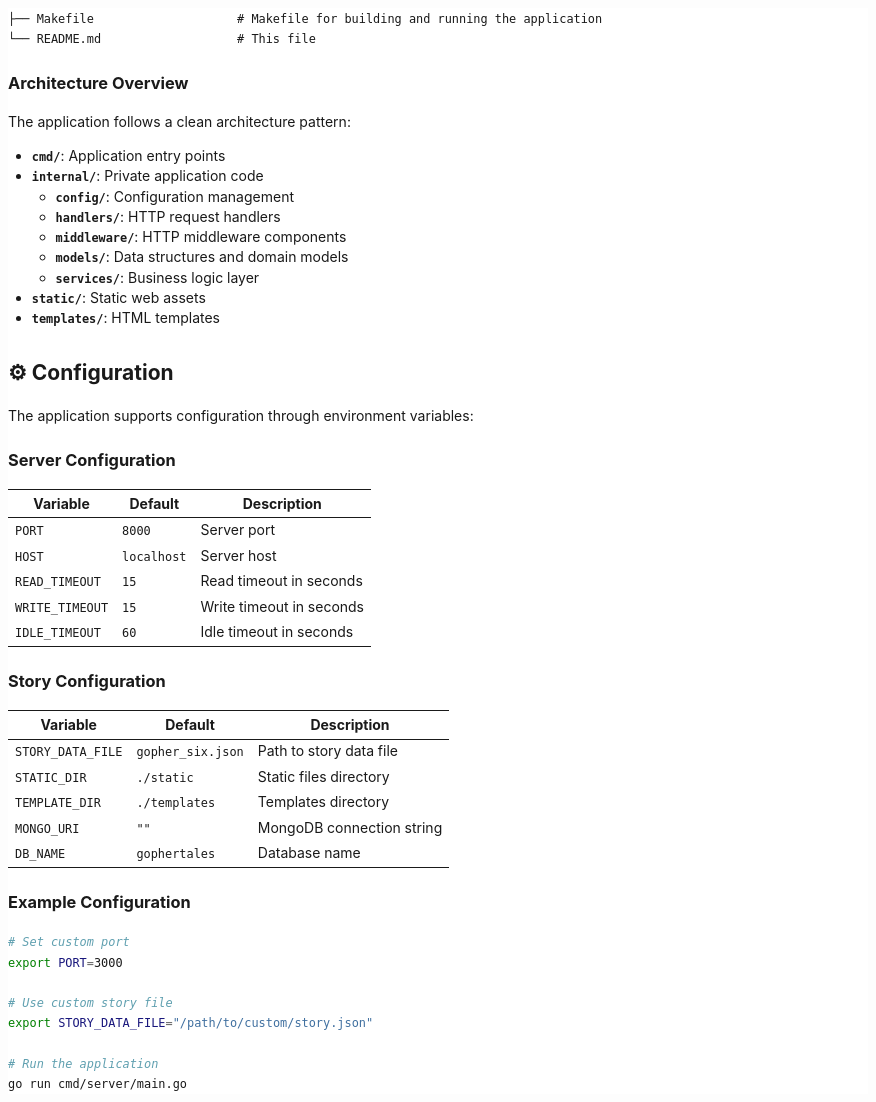 ```
├── Makefile                    # Makefile for building and running the application
└── README.md                   # This file
```

### Architecture Overview

The application follows a clean architecture pattern:

- **`cmd/`**: Application entry points
- **`internal/`**: Private application code
  - **`config/`**: Configuration management
  - **`handlers/`**: HTTP request handlers
  - **`middleware/`**: HTTP middleware components
  - **`models/`**: Data structures and domain models
  - **`services/`**: Business logic layer
- **`static/`**: Static web assets
- **`templates/`**: HTML templates

## ⚙️ Configuration

The application supports configuration through environment variables:

### Server Configuration

| Variable | Default | Description |
|----------|---------|-------------|
| `PORT` | `8000` | Server port |
| `HOST` | `localhost` | Server host |
| `READ_TIMEOUT` | `15` | Read timeout in seconds |
| `WRITE_TIMEOUT` | `15` | Write timeout in seconds |
| `IDLE_TIMEOUT` | `60` | Idle timeout in seconds |

### Story Configuration

| Variable | Default | Description |
|----------|---------|-------------|
| `STORY_DATA_FILE` | `gopher_six.json` | Path to story data file |
| `STATIC_DIR` | `./static` | Static files directory |
| `TEMPLATE_DIR` | `./templates` | Templates directory |
| `MONGO_URI` | `""` | MongoDB connection string |
| `DB_NAME` | `gophertales` | Database name |

### Example Configuration

```bash
# Set custom port
export PORT=3000

# Use custom story file
export STORY_DATA_FILE="/path/to/custom/story.json"

# Run the application
go run cmd/server/main.go
```
